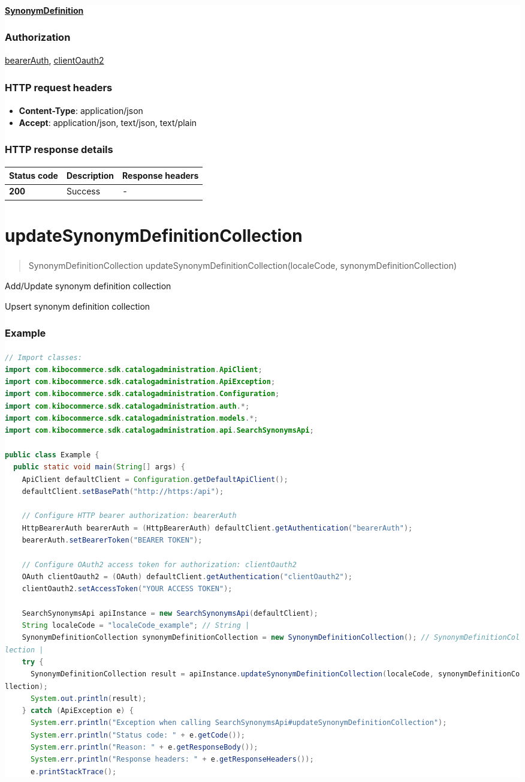 [**SynonymDefinition**](SynonymDefinition.md)

### Authorization

[bearerAuth](../README.md#bearerAuth), [clientOauth2](../README.md#clientOauth2)

### HTTP request headers

 - **Content-Type**: application/json
 - **Accept**: application/json, text/json, text/plain

### HTTP response details
| Status code | Description | Response headers |
|-------------|-------------|------------------|
| **200** | Success |  -  |

<a name="updateSynonymDefinitionCollection"></a>
# **updateSynonymDefinitionCollection**
> SynonymDefinitionCollection updateSynonymDefinitionCollection(localeCode, synonymDefinitionCollection)

Add/Update synonym definition collection

Upsert synonym definition collection

### Example
```java
// Import classes:
import com.kibocommerce.sdk.catalogadministration.ApiClient;
import com.kibocommerce.sdk.catalogadministration.ApiException;
import com.kibocommerce.sdk.catalogadministration.Configuration;
import com.kibocommerce.sdk.catalogadministration.auth.*;
import com.kibocommerce.sdk.catalogadministration.models.*;
import com.kibocommerce.sdk.catalogadministration.api.SearchSynonymsApi;

public class Example {
  public static void main(String[] args) {
    ApiClient defaultClient = Configuration.getDefaultApiClient();
    defaultClient.setBasePath("http://https:/api");
    
    // Configure HTTP bearer authorization: bearerAuth
    HttpBearerAuth bearerAuth = (HttpBearerAuth) defaultClient.getAuthentication("bearerAuth");
    bearerAuth.setBearerToken("BEARER TOKEN");

    // Configure OAuth2 access token for authorization: clientOauth2
    OAuth clientOauth2 = (OAuth) defaultClient.getAuthentication("clientOauth2");
    clientOauth2.setAccessToken("YOUR ACCESS TOKEN");

    SearchSynonymsApi apiInstance = new SearchSynonymsApi(defaultClient);
    String localeCode = "localeCode_example"; // String | 
    SynonymDefinitionCollection synonymDefinitionCollection = new SynonymDefinitionCollection(); // SynonymDefinitionCollection | 
    try {
      SynonymDefinitionCollection result = apiInstance.updateSynonymDefinitionCollection(localeCode, synonymDefinitionCollection);
      System.out.println(result);
    } catch (ApiException e) {
      System.err.println("Exception when calling SearchSynonymsApi#updateSynonymDefinitionCollection");
      System.err.println("Status code: " + e.getCode());
      System.err.println("Reason: " + e.getResponseBody());
      System.err.println("Response headers: " + e.getResponseHeaders());
      e.printStackTrace();
```